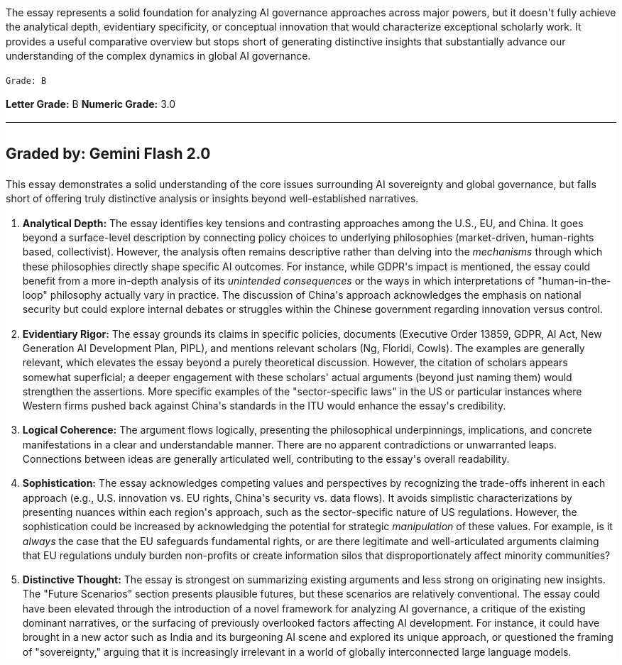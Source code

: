 The essay represents a solid foundation for analyzing AI governance approaches across major powers, but it doesn't fully achieve the analytical depth, evidentiary specificity, or conceptual innovation that would characterize exceptional scholarly work. It provides a useful comparative overview but stops short of generating distinctive insights that substantially advance our understanding of the complex dynamics in global AI governance.

```
Grade: B
```

**Letter Grade:** B
**Numeric Grade:** 3.0

---

## Graded by: Gemini Flash 2.0

This essay demonstrates a solid understanding of the core issues surrounding AI sovereignty and global governance, but falls short of offering truly distinctive analysis or insights beyond well-established narratives.

1.  **Analytical Depth:** The essay identifies key tensions and contrasting approaches among the U.S., EU, and China. It goes beyond a surface-level description by connecting policy choices to underlying philosophies (market-driven, human-rights based, collectivist). However, the analysis often remains descriptive rather than delving into the *mechanisms* through which these philosophies directly shape specific AI outcomes. For instance, while GDPR's impact is mentioned, the essay could benefit from a more in-depth analysis of its *unintended consequences* or the ways in which interpretations of "human-in-the-loop" philosophy actually vary in practice. The discussion of China's approach acknowledges the emphasis on national security but could explore internal debates or struggles within the Chinese government regarding innovation versus control.

2.  **Evidentiary Rigor:** The essay grounds its claims in specific policies, documents (Executive Order 13859, GDPR, AI Act, New Generation AI Development Plan, PIPL), and mentions relevant scholars (Ng, Floridi, Cowls). The examples are generally relevant, which elevates the essay beyond a purely theoretical discussion. However, the citation of scholars appears somewhat superficial; a deeper engagement with these scholars' actual arguments (beyond just naming them) would strengthen the assertions. More specific examples of the "sector-specific laws" in the US or particular instances where Western firms pushed back against China's standards in the ITU would enhance the essay's credibility.

3.  **Logical Coherence:** The argument flows logically, presenting the philosophical underpinnings, implications, and concrete manifestations in a clear and understandable manner. There are no apparent contradictions or unwarranted leaps. Connections between ideas are generally articulated well, contributing to the essay's overall readability.

4.  **Sophistication:** The essay acknowledges competing values and perspectives by recognizing the trade-offs inherent in each approach (e.g., U.S. innovation vs. EU rights, China's security vs. data flows). It avoids simplistic characterizations by presenting nuances within each region's approach, such as the sector-specific nature of US regulations. However, the sophistication could be increased by acknowledging the potential for strategic *manipulation* of these values. For example, is it *always* the case that the EU safeguards fundamental rights, or are there legitimate and well-articulated arguments claiming that EU regulations unduly burden non-profits or create information silos that disproportionately affect minority communities?

5.  **Distinctive Thought:** The essay is strongest on summarizing existing arguments and less strong on originating new insights. The "Future Scenarios" section presents plausible futures, but these scenarios are relatively conventional. The essay could have been elevated through the introduction of a novel framework for analyzing AI governance, a critique of the existing dominant narratives, or the surfacing of previously overlooked factors affecting AI development. For instance, it could have brought in a new actor such as India and its burgeoning AI scene and explored its unique approach, or questioned the framing of "sovereignty," arguing that it is increasingly irrelevant in a world of globally interconnected large language models.
